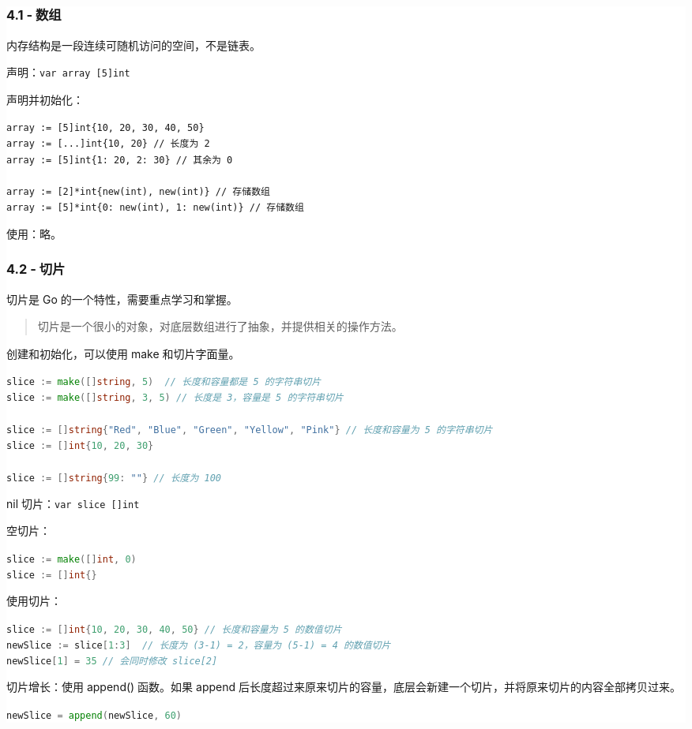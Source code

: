 ### 4.1 - 数组

内存结构是一段连续可随机访问的空间，不是链表。

声明：`var array [5]int`

声明并初始化：

```
array := [5]int{10, 20, 30, 40, 50}
array := [...]int{10, 20} // 长度为 2
array := [5]int{1: 20, 2: 30} // 其余为 0

array := [2]*int{new(int), new(int)} // 存储数组
array := [5]*int{0: new(int), 1: new(int)} // 存储数组
```

使用：略。

### 4.2 - 切片

切片是 Go 的一个特性，需要重点学习和掌握。

> 切片是一个很小的对象，对底层数组进行了抽象，并提供相关的操作方法。

创建和初始化，可以使用 make 和切片字面量。

```go
slice := make([]string, 5)  // 长度和容量都是 5 的字符串切片
slice := make([]string, 3, 5) // 长度是 3，容量是 5 的字符串切片

slice := []string{"Red", "Blue", "Green", "Yellow", "Pink"} // 长度和容量为 5 的字符串切片
slice := []int{10, 20, 30}

slice := []string{99: ""} // 长度为 100
```

nil 切片：`var slice []int`

空切片：

```go
slice := make([]int, 0)
slice := []int{}
```

使用切片：

```go
slice := []int{10, 20, 30, 40, 50} // 长度和容量为 5 的数值切片
newSlice := slice[1:3]  // 长度为 (3-1) = 2，容量为 (5-1) = 4 的数值切片
newSlice[1] = 35 // 会同时修改 slice[2]
```

切片增长：使用 append() 函数。如果 append 后长度超过来原来切片的容量，底层会新建一个切片，并将原来切片的内容全部拷贝过来。

```go
newSlice = append(newSlice, 60)
```

